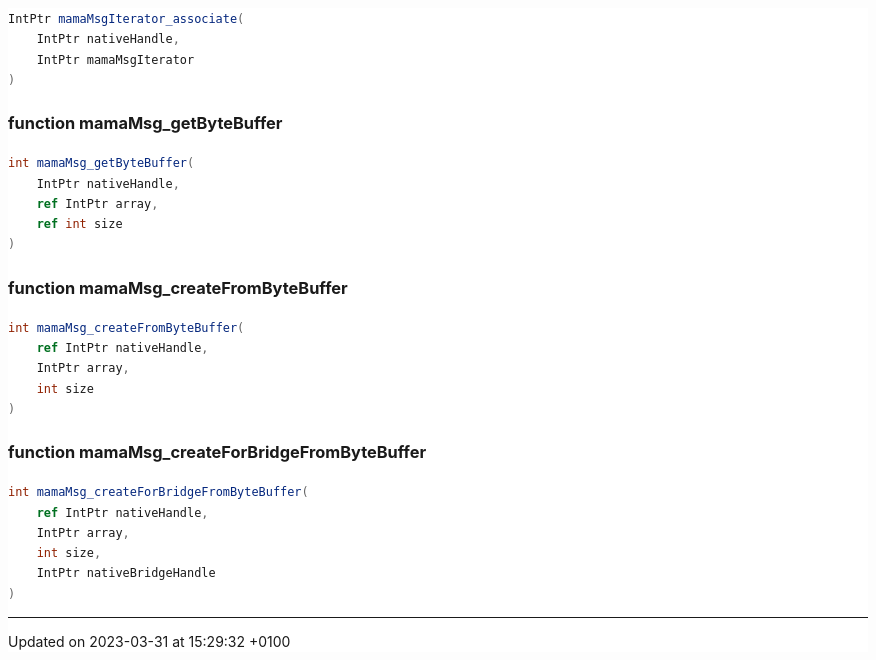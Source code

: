 ```csharp
IntPtr mamaMsgIterator_associate(
    IntPtr nativeHandle,
    IntPtr mamaMsgIterator
)
```


### function mamaMsg_getByteBuffer

```csharp
int mamaMsg_getByteBuffer(
    IntPtr nativeHandle,
    ref IntPtr array,
    ref int size
)
```


### function mamaMsg_createFromByteBuffer

```csharp
int mamaMsg_createFromByteBuffer(
    ref IntPtr nativeHandle,
    IntPtr array,
    int size
)
```


### function mamaMsg_createForBridgeFromByteBuffer

```csharp
int mamaMsg_createForBridgeFromByteBuffer(
    ref IntPtr nativeHandle,
    IntPtr array,
    int size,
    IntPtr nativeBridgeHandle
)
```


-------------------------------

Updated on 2023-03-31 at 15:29:32 +0100